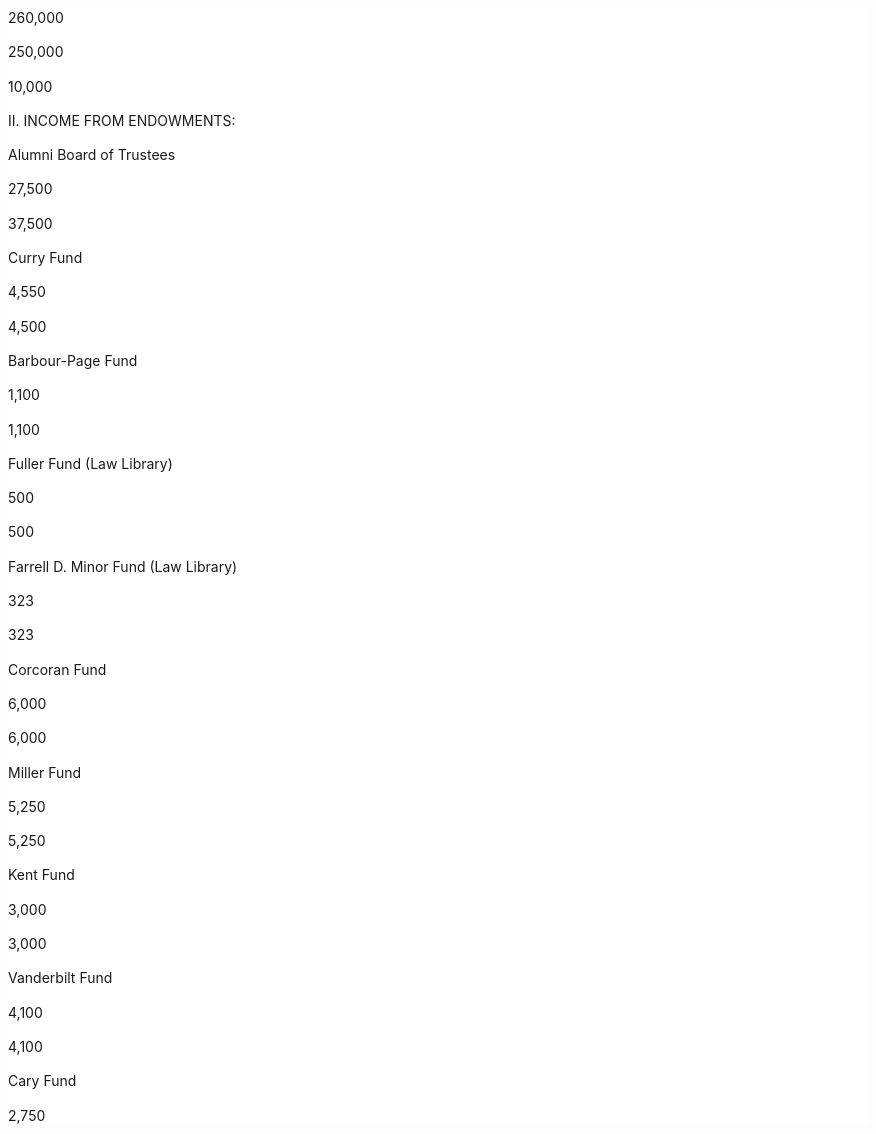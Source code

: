 260,000

250,000

10,000

II. INCOME FROM ENDOWMENTS:

Alumni Board of Trustees

27,500

37,500

Curry Fund

4,550

4,500

Barbour-Page Fund

1,100

1,100

Fuller Fund (Law Library)

500

500

Farrell D. Minor Fund (Law Library)

323

323

Corcoran Fund

6,000

6,000

Miller Fund

5,250

5,250

Kent Fund

3,000

3,000

Vanderbilt Fund

4,100

4,100

Cary Fund

2,750
